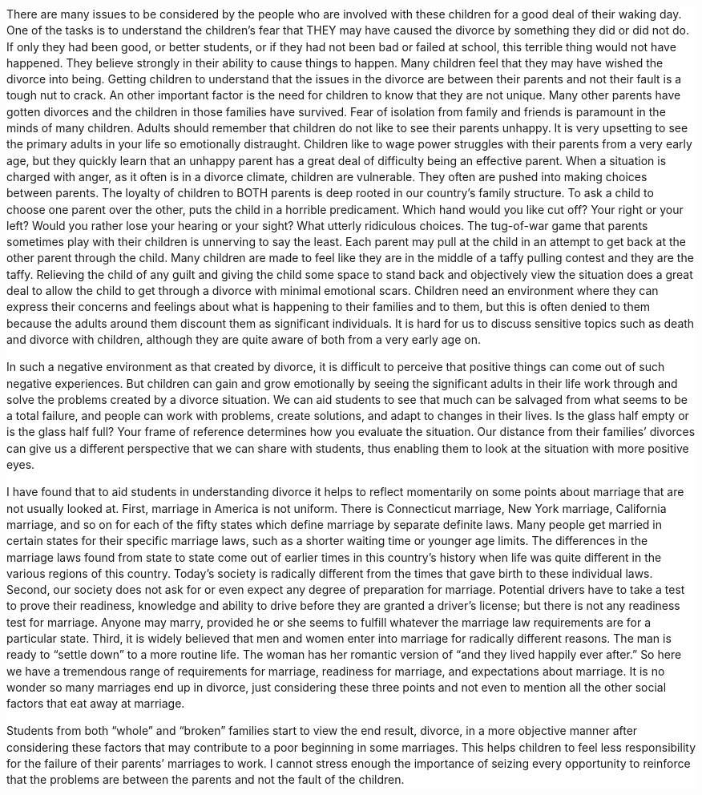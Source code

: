 There are many issues to be considered by the people who are involved with these children for a good deal of their waking day. One of the tasks is to understand the children’s fear that THEY may have caused the divorce by something they did or did not do. If only they had been good, or better students, or if they had not been bad or failed at school, this terrible thing would not have happened. They believe strongly in their ability to cause things to happen. Many children feel that they may have wished the divorce into being. Getting children to understand that the issues in the divorce are between their parents and not their fault is a tough nut to crack. An other important factor is the need for children to know that they are not unique. Many other parents have gotten divorces and the children in those families have survived. Fear of isolation from family and friends is paramount in the minds of many children. Adults should remember that children do not like to see their parents unhappy. It is very upsetting to see the primary adults in your life so emotionally distraught. Children like to wage power struggles with their parents from a very early age, but they quickly learn that an unhappy parent has a great deal of difficulty being an effective parent. When a situation is charged with anger, as it often is in a divorce climate, children are vulnerable. They often are pushed into making choices between parents. The loyalty of children to BOTH parents is deep rooted in our country’s family structure. To ask a child to choose one parent over the other, puts the child in a horrible predicament. Which hand would you like cut off? Your right or your left? Would you rather lose your hearing or your sight? What utterly ridiculous choices. The tug-of-war game that parents sometimes play with their children is unnerving to say the least. Each parent may pull at the child in an attempt to get back at the other parent through the child. Many children are made to feel like they are in the middle of a taffy pulling contest and they are the taffy. Relieving the child of any guilt and giving the child some space to stand back and objectively view the situation does a great deal to allow the child to get through a divorce with minimal emotional scars. Children need an environment where they can express their concerns and feelings about what is happening to their families and to them, but this is often denied to them because the adults around them discount them as significant individuals. It is hard for us to discuss sensitive topics such as death and divorce with children, although they are quite aware of both from a very early age on.
</p>
<p>
In such a negative environment as that created by divorce, it is difficult to perceive that positive things can come out of such negative experiences. But children can gain and grow emotionally by seeing the significant adults in their life work through and solve the problems created by a divorce situation. We can aid students to see that much can be salvaged from what seems to be a total failure, and people can work with problems, create solutions, and adapt to changes in their lives. Is the glass half empty or is the glass half full? Your frame of reference determines how you evaluate the situation. Our distance from their families’ divorces can give us a different perspective that we can share with students, thus enabling them to look at the situation with more positive eyes.
</p>
<p>
I have found that to aid students in understanding divorce it helps to reflect momentarily on some points about marriage that are not usually looked at. First, marriage in America is not uniform. There is Connecticut marriage, New York marriage, California marriage, and so on for each of the fifty states which define marriage by separate definite laws. Many people get married in certain states for their specific marriage laws, such as a shorter waiting time or younger age limits. The differences in the marriage laws found from state to state come out of earlier times in this country’s history when life was quite different in the various regions of this country. Today’s society is radically different from the times that gave birth to these individual laws. Second, our society does not ask for or even expect any degree of preparation for marriage. Potential drivers have to take a test to prove their readiness, knowledge and ability to drive before they are granted a driver’s license; but there is not any readiness test for marriage. Anyone may marry, provided he or she seems to fulfill whatever the marriage law requirements are for a particular state. Third, it is widely believed that men and women enter into marriage for radically different reasons. The man is ready to “settle down” to a more routine life. The woman has her romantic version of “and they lived happily ever after.” So here we have a tremendous range of requirements for marriage, readiness for marriage, and expectations about marriage. It is no wonder so many marriages end up in divorce, just considering these three points and not even to mention all the other social factors that eat away at marriage.
</p>
<p>
Students from both “whole” and “broken” families start to view the end result, divorce, in a more objective manner after considering these factors that may contribute to a poor beginning in some marriages. This helps children to feel less responsibility for the failure of their parents’ marriages to work. I cannot stress enough the importance of seizing every opportunity to reinforce that the problems are between the parents and not the fault of the children.
</p>